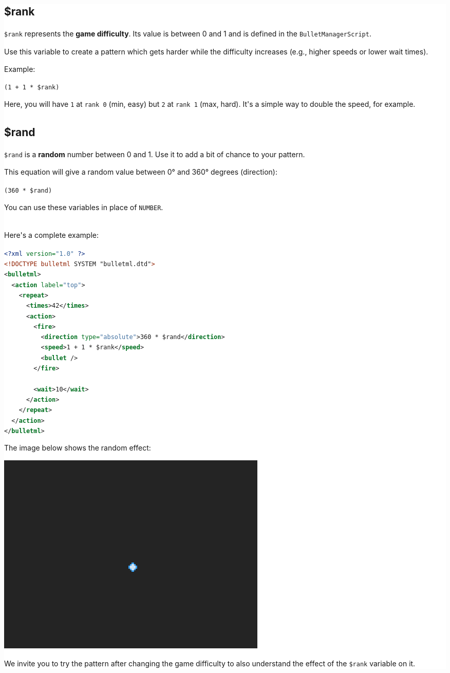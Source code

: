 ## $rank

`$rank` represents the **game difficulty**. Its value is between 0 and 1 and is defined in the `BulletManagerScript`.

Use this variable to create a pattern which gets harder while the difficulty increases (e.g., higher speeds or lower wait times).

Example:

```
(1 + 1 * $rank)
```

Here, you will have `1` at `rank 0` (min, easy) but `2` at `rank 1` (max, hard). It's a simple way to double the speed, for example.

## $rand

`$rand` is a **random** number between 0 and 1. Use it to add a bit of chance to your pattern.

This equation will give a random value between 0° and 360° degrees (direction):

```
(360 * $rand)
```

You can use these variables in place of `NUMBER`.

<br />Here's a complete example:

```xml
<?xml version="1.0" ?>
<!DOCTYPE bulletml SYSTEM "bulletml.dtd">
<bulletml>
  <action label="top">
    <repeat>
      <times>42</times>
      <action>
        <fire>
          <direction type="absolute">360 * $rand</direction>
          <speed>1 + 1 * $rank</speed>
          <bullet />
        </fire>

        <wait>10</wait>
      </action>
    </repeat>
  </action>
</bulletml>
```

The image below shows the random effect:

[![rand example][rand]][rand]

We invite you to try the pattern after changing the game difficulty to also understand the effect of the `$rank` variable on it.


[fire]:             /static/images/products/bulletml-for-unity/docs/pattern-file/fire.gif
[repeat]:           /static/images/products/bulletml-for-unity/docs/pattern-file/repeat.gif
[repeat_hierarchy]: /static/images/products/bulletml-for-unity/docs/pattern-file/repeat-hierarchy.png
[wait]:             /static/images/products/bulletml-for-unity/docs/pattern-file/wait.gif
[actionRef]:        /static/images/products/bulletml-for-unity/docs/pattern-file/action-ref.gif
[changeSpeed]:      /static/images/products/bulletml-for-unity/docs/pattern-file/change-speed.gif
[rand]:             /static/images/products/bulletml-for-unity/docs/pattern-file/rand.gif